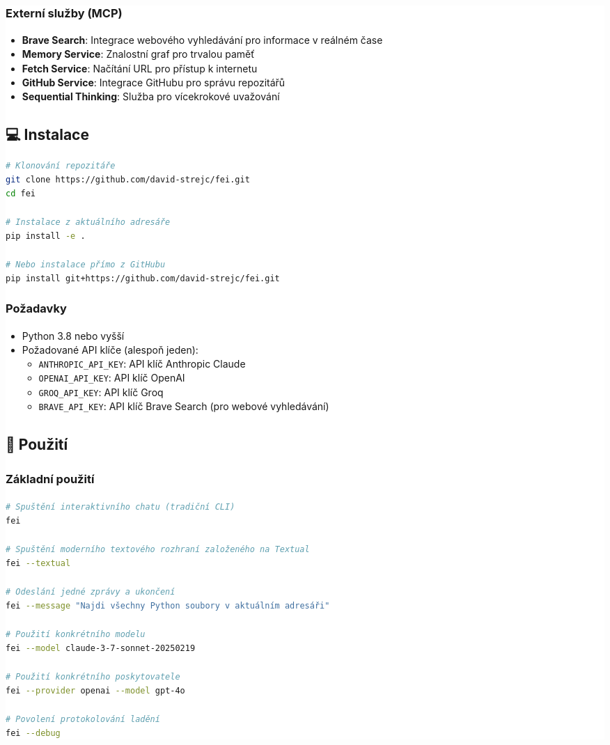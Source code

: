 ### Externí služby (MCP)

- **Brave Search**: Integrace webového vyhledávání pro informace v reálném čase
- **Memory Service**: Znalostní graf pro trvalou paměť
- **Fetch Service**: Načítání URL pro přístup k internetu
- **GitHub Service**: Integrace GitHubu pro správu repozitářů
- **Sequential Thinking**: Služba pro vícekrokové uvažování

## 💻 Instalace

```bash
# Klonování repozitáře
git clone https://github.com/david-strejc/fei.git
cd fei

# Instalace z aktuálního adresáře
pip install -e .

# Nebo instalace přímo z GitHubu
pip install git+https://github.com/david-strejc/fei.git
```

### Požadavky

- Python 3.8 nebo vyšší
- Požadované API klíče (alespoň jeden):
  - `ANTHROPIC_API_KEY`: API klíč Anthropic Claude
  - `OPENAI_API_KEY`: API klíč OpenAI
  - `GROQ_API_KEY`: API klíč Groq
  - `BRAVE_API_KEY`: API klíč Brave Search (pro webové vyhledávání)

## 🚀 Použití

### Základní použití

```bash
# Spuštění interaktivního chatu (tradiční CLI)
fei

# Spuštění moderního textového rozhraní založeného na Textual
fei --textual

# Odeslání jedné zprávy a ukončení
fei --message "Najdi všechny Python soubory v aktuálním adresáři"

# Použití konkrétního modelu
fei --model claude-3-7-sonnet-20250219

# Použití konkrétního poskytovatele
fei --provider openai --model gpt-4o

# Povolení protokolování ladění
fei --debug
```
